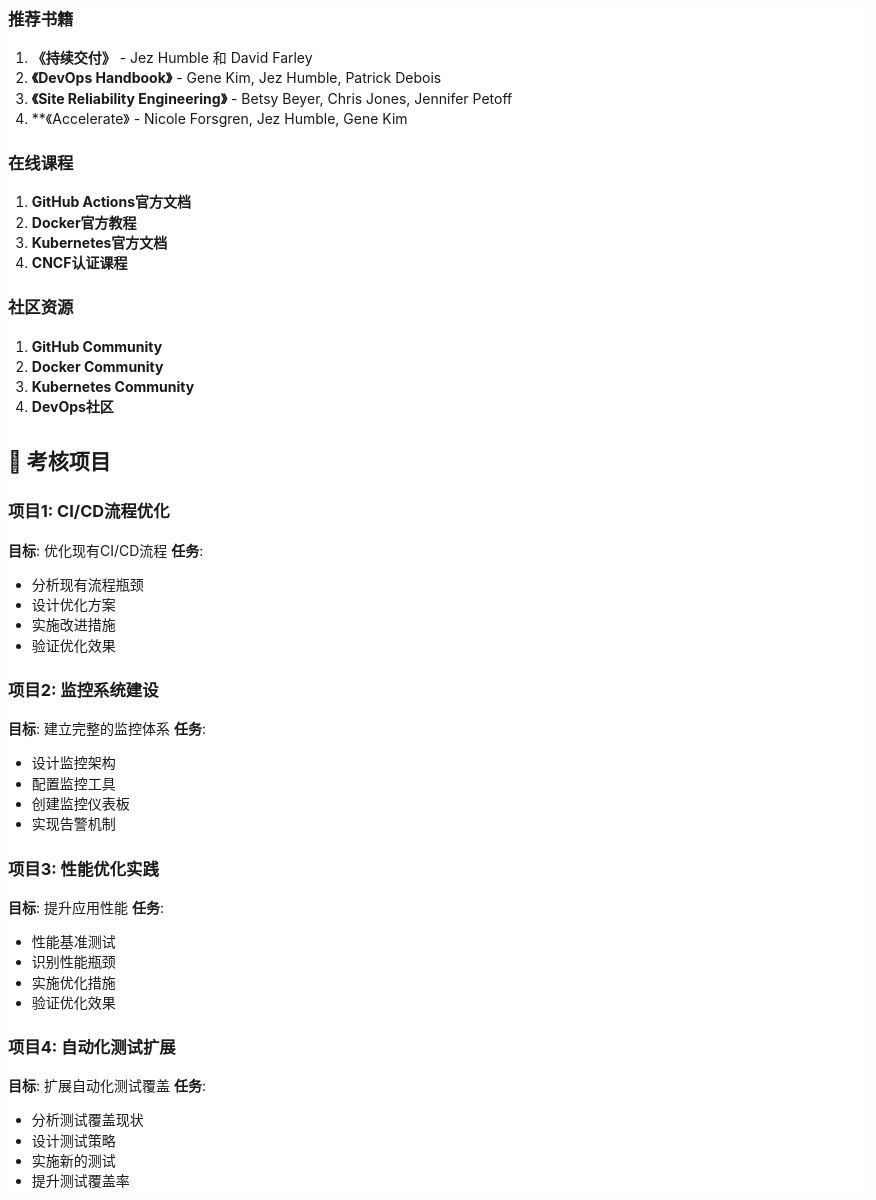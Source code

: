 ### 推荐书籍
1. **《持续交付》** - Jez Humble 和 David Farley
2. **《DevOps Handbook》** - Gene Kim, Jez Humble, Patrick Debois
3. **《Site Reliability Engineering》** - Betsy Beyer, Chris Jones, Jennifer Petoff
4. **《Accelerate》 - Nicole Forsgren, Jez Humble, Gene Kim

### 在线课程
1. **GitHub Actions官方文档**
2. **Docker官方教程**
3. **Kubernetes官方文档**
4. **CNCF认证课程**

### 社区资源
1. **GitHub Community**
2. **Docker Community**
3. **Kubernetes Community**
4. **DevOps社区**

## 🎯 考核项目

### 项目1: CI/CD流程优化
**目标**: 优化现有CI/CD流程
**任务**:
- 分析现有流程瓶颈
- 设计优化方案
- 实施改进措施
- 验证优化效果

### 项目2: 监控系统建设
**目标**: 建立完整的监控体系
**任务**:
- 设计监控架构
- 配置监控工具
- 创建监控仪表板
- 实现告警机制

### 项目3: 性能优化实践
**目标**: 提升应用性能
**任务**:
- 性能基准测试
- 识别性能瓶颈
- 实施优化措施
- 验证优化效果

### 项目4: 自动化测试扩展
**目标**: 扩展自动化测试覆盖
**任务**:
- 分析测试覆盖现状
- 设计测试策略
- 实施新的测试
- 提升测试覆盖率
